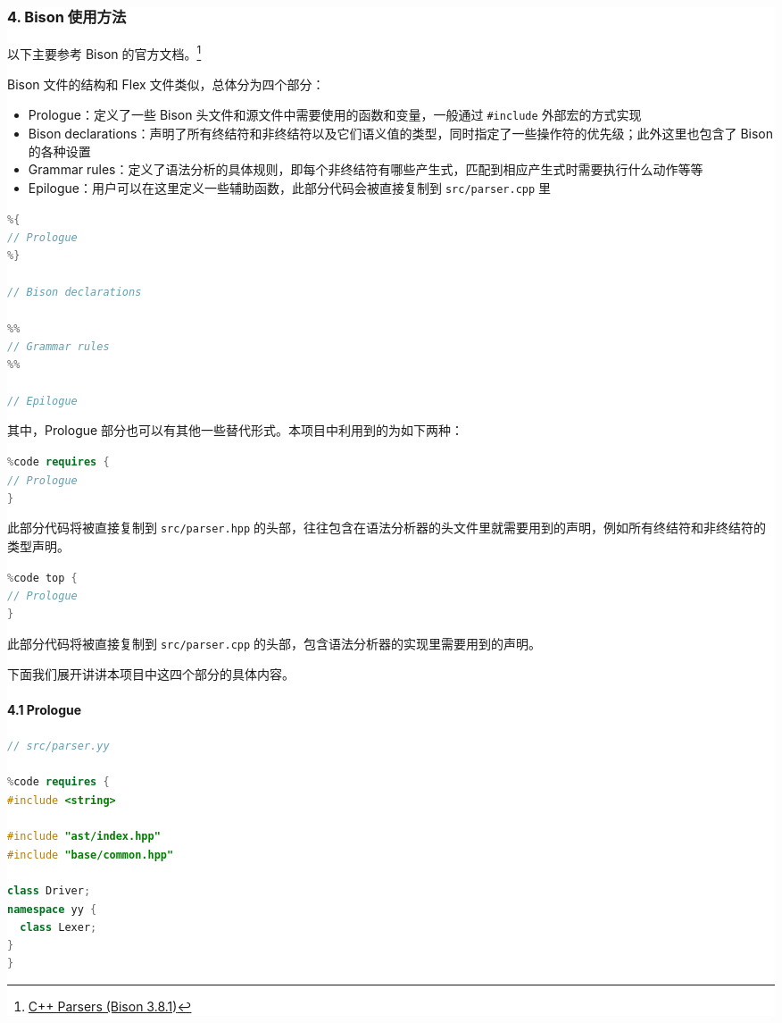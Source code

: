 ### 4. Bison 使用方法

以下主要参考 Bison 的官方文档。[^1]

Bison 文件的结构和 Flex 文件类似，总体分为四个部分：

- Prologue：定义了一些 Bison 头文件和源文件中需要使用的函数和变量，一般通过 `#include` 外部宏的方式实现
- Bison declarations：声明了所有终结符和非终结符以及它们语义值的类型，同时指定了一些操作符的优先级；此外这里也包含了 Bison 的各种设置
- Grammar rules：定义了语法分析的具体规则，即每个非终结符有哪些产生式，匹配到相应产生式时需要执行什么动作等等
- Epilogue：用户可以在这里定义一些辅助函数，此部分代码会被直接复制到 `src/parser.cpp` 里

```cpp {.line-numbers}
%{
// Prologue
%}

// Bison declarations

%%
// Grammar rules
%%

// Epilogue
```

其中，Prologue 部分也可以有其他一些替代形式。本项目中利用到的为如下两种：

```cpp {.line-numbers}
%code requires {
// Prologue
}
```

此部分代码将被直接复制到 `src/parser.hpp` 的头部，往往包含在语法分析器的头文件里就需要用到的声明，例如所有终结符和非终结符的类型声明。

```cpp {.line-numbers}
%code top {
// Prologue
}
```

此部分代码将被直接复制到 `src/parser.cpp` 的头部，包含语法分析器的实现里需要用到的声明。

下面我们展开讲讲本项目中这四个部分的具体内容。

#### 4.1 Prologue

```cpp {.line-numbers}
// src/parser.yy

%code requires {
#include <string>

#include "ast/index.hpp"
#include "base/common.hpp"

class Driver;
namespace yy {
  class Lexer;
}
}
```


[^1]: [C++ Parsers (Bison 3.8.1)](https://www.gnu.org/software/bison/manual/html_node)  
[^2]: [The PCAT Programming Language Reference Manual](http://web.cecs.pdx.edu/~harry/compilers/PCATLangSpec.pdf)  